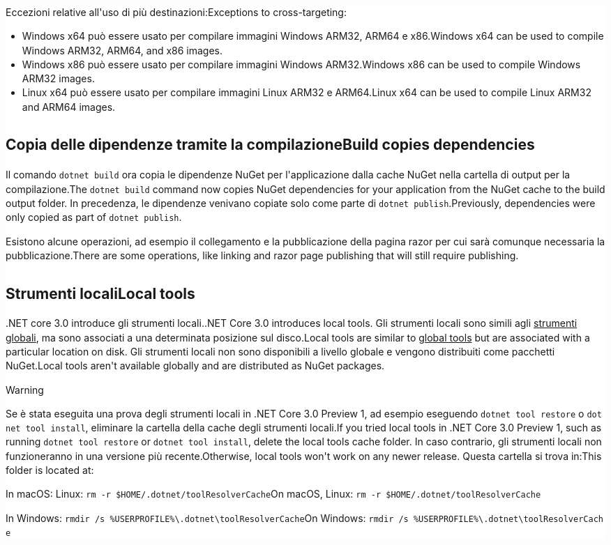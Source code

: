 <span data-ttu-id="4f96e-206">Eccezioni relative all'uso di più destinazioni:</span><span class="sxs-lookup"><span data-stu-id="4f96e-206">Exceptions to cross-targeting:</span></span>

- <span data-ttu-id="4f96e-207">Windows x64 può essere usato per compilare immagini Windows ARM32, ARM64 e x86.</span><span class="sxs-lookup"><span data-stu-id="4f96e-207">Windows x64 can be used to compile Windows ARM32, ARM64, and x86 images.</span></span>
- <span data-ttu-id="4f96e-208">Windows x86 può essere usato per compilare immagini Windows ARM32.</span><span class="sxs-lookup"><span data-stu-id="4f96e-208">Windows x86 can be used to compile Windows ARM32 images.</span></span>
- <span data-ttu-id="4f96e-209">Linux x64 può essere usato per compilare immagini Linux ARM32 e ARM64.</span><span class="sxs-lookup"><span data-stu-id="4f96e-209">Linux x64 can be used to compile Linux ARM32 and ARM64 images.</span></span>

## <a name="build-copies-dependencies"></a><span data-ttu-id="4f96e-210">Copia delle dipendenze tramite la compilazione</span><span class="sxs-lookup"><span data-stu-id="4f96e-210">Build copies dependencies</span></span>

<span data-ttu-id="4f96e-211">Il comando `dotnet build` ora copia le dipendenze NuGet per l'applicazione dalla cache NuGet nella cartella di output per la compilazione.</span><span class="sxs-lookup"><span data-stu-id="4f96e-211">The `dotnet build` command now copies NuGet dependencies for your application from the NuGet cache to the build output folder.</span></span> <span data-ttu-id="4f96e-212">In precedenza, le dipendenze venivano copiate solo come parte di `dotnet publish`.</span><span class="sxs-lookup"><span data-stu-id="4f96e-212">Previously, dependencies were only copied as part of `dotnet publish`.</span></span>

<span data-ttu-id="4f96e-213">Esistono alcune operazioni, ad esempio il collegamento e la pubblicazione della pagina razor per cui sarà comunque necessaria la pubblicazione.</span><span class="sxs-lookup"><span data-stu-id="4f96e-213">There are some operations, like linking and razor page publishing that will still require publishing.</span></span>

## <a name="local-tools"></a><span data-ttu-id="4f96e-214">Strumenti locali</span><span class="sxs-lookup"><span data-stu-id="4f96e-214">Local tools</span></span>

<span data-ttu-id="4f96e-215">.NET core 3.0 introduce gli strumenti locali.</span><span class="sxs-lookup"><span data-stu-id="4f96e-215">.NET Core 3.0 introduces local tools.</span></span> <span data-ttu-id="4f96e-216">Gli strumenti locali sono simili agli [strumenti globali](../tools/global-tools.md), ma sono associati a una determinata posizione sul disco.</span><span class="sxs-lookup"><span data-stu-id="4f96e-216">Local tools are similar to [global tools](../tools/global-tools.md) but are associated with a particular location on disk.</span></span> <span data-ttu-id="4f96e-217">Gli strumenti locali non sono disponibili a livello globale e vengono distribuiti come pacchetti NuGet.</span><span class="sxs-lookup"><span data-stu-id="4f96e-217">Local tools aren't available globally and are distributed as NuGet packages.</span></span>

> [!WARNING]
> <span data-ttu-id="4f96e-218">Se è stata eseguita una prova degli strumenti locali in .NET Core 3.0 Preview 1, ad esempio eseguendo `dotnet tool restore` o `dotnet tool install`, eliminare la cartella della cache degli strumenti locali.</span><span class="sxs-lookup"><span data-stu-id="4f96e-218">If you tried local tools in .NET Core 3.0 Preview 1, such as running `dotnet tool restore` or `dotnet tool install`, delete the local tools cache folder.</span></span> <span data-ttu-id="4f96e-219">In caso contrario, gli strumenti locali non funzioneranno in una versione più recente.</span><span class="sxs-lookup"><span data-stu-id="4f96e-219">Otherwise, local tools won't work on any newer release.</span></span> <span data-ttu-id="4f96e-220">Questa cartella si trova in:</span><span class="sxs-lookup"><span data-stu-id="4f96e-220">This folder is located at:</span></span>
>
> <span data-ttu-id="4f96e-221">In macOS: Linux: `rm -r $HOME/.dotnet/toolResolverCache`</span><span class="sxs-lookup"><span data-stu-id="4f96e-221">On macOS, Linux: `rm -r $HOME/.dotnet/toolResolverCache`</span></span>
>
> <span data-ttu-id="4f96e-222">In Windows: `rmdir /s %USERPROFILE%\.dotnet\toolResolverCache`</span><span class="sxs-lookup"><span data-stu-id="4f96e-222">On Windows: `rmdir /s %USERPROFILE%\.dotnet\toolResolverCache`</span></span>
